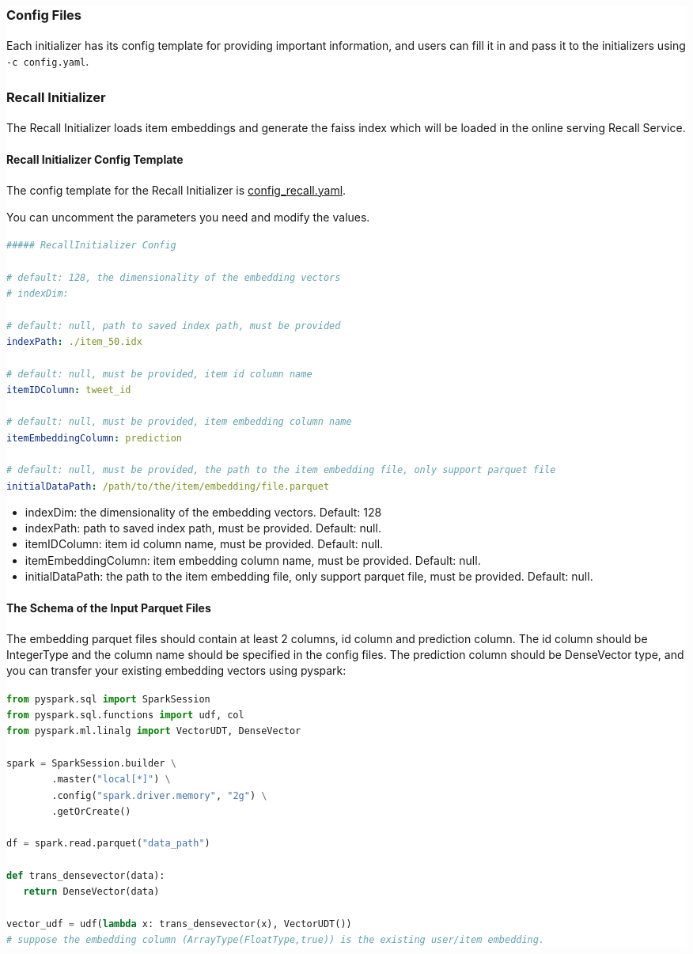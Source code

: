 ### Config Files

Each initializer has its config template for providing important information, and users can fill it in and pass it to the initializers using `-c config.yaml`.

### Recall Initializer

The Recall Initializer loads item embeddings and generate the faiss index which will be loaded in the online serving Recall Service.

#### Recall Initializer Config Template

The config template for the Recall Initializer is [config_recall.yaml](https://github.com/intel-analytics/BigDL/blob/main/scala/friesian/src/main/resources/nearlineConfig/config_recall.yaml).

You can uncomment the parameters you need and modify the values.

```yaml
##### RecallInitializer Config

# default: 128, the dimensionality of the embedding vectors
# indexDim: 

# default: null, path to saved index path, must be provided
indexPath: ./item_50.idx

# default: null, must be provided, item id column name
itemIDColumn: tweet_id

# default: null, must be provided, item embedding column name
itemEmbeddingColumn: prediction

# default: null, must be provided, the path to the item embedding file, only support parquet file
initialDataPath: /path/to/the/item/embedding/file.parquet
```

- indexDim: the dimensionality of the embedding vectors. Default: 128
- indexPath: path to saved index path, must be provided. Default: null.
- itemIDColumn: item id column name, must be provided. Default: null.
- itemEmbeddingColumn: item embedding column name, must be provided. Default: null.
- initialDataPath: the path to the item embedding file, only support parquet file, must be provided. Default: null.

#### The Schema of the Input Parquet Files

The embedding parquet files should contain at least 2 columns, id column and prediction column. The id column should be IntegerType and the column name should be specified in the config files. The prediction column should be DenseVector type, and you can transfer your existing embedding vectors using pyspark:
```python
from pyspark.sql import SparkSession
from pyspark.sql.functions import udf, col
from pyspark.ml.linalg import VectorUDT, DenseVector

spark = SparkSession.builder \
        .master("local[*]") \
        .config("spark.driver.memory", "2g") \
        .getOrCreate()

df = spark.read.parquet("data_path")

def trans_densevector(data):
   return DenseVector(data)

vector_udf = udf(lambda x: trans_densevector(x), VectorUDT())
# suppose the embedding column (ArrayType(FloatType,true)) is the existing user/item embedding.
```